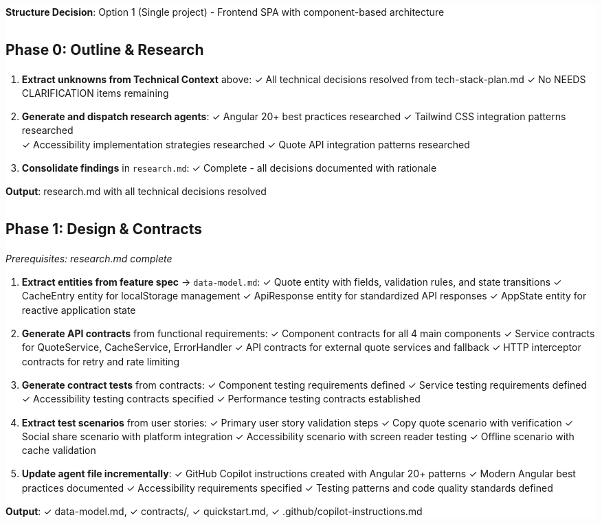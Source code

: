 **Structure Decision**: Option 1 (Single project) - Frontend SPA with component-based architecture

## Phase 0: Outline & Research
1. **Extract unknowns from Technical Context** above:
   ✓ All technical decisions resolved from tech-stack-plan.md
   ✓ No NEEDS CLARIFICATION items remaining

2. **Generate and dispatch research agents**:
   ✓ Angular 20+ best practices researched
   ✓ Tailwind CSS integration patterns researched  
   ✓ Accessibility implementation strategies researched
   ✓ Quote API integration patterns researched

3. **Consolidate findings** in `research.md`:
   ✓ Complete - all decisions documented with rationale

**Output**: research.md with all technical decisions resolved

## Phase 1: Design & Contracts
*Prerequisites: research.md complete*

1. **Extract entities from feature spec** → `data-model.md`:
   ✓ Quote entity with fields, validation rules, and state transitions
   ✓ CacheEntry entity for localStorage management
   ✓ ApiResponse entity for standardized API responses
   ✓ AppState entity for reactive application state

2. **Generate API contracts** from functional requirements:
   ✓ Component contracts for all 4 main components
   ✓ Service contracts for QuoteService, CacheService, ErrorHandler
   ✓ API contracts for external quote services and fallback
   ✓ HTTP interceptor contracts for retry and rate limiting

3. **Generate contract tests** from contracts:
   ✓ Component testing requirements defined
   ✓ Service testing requirements defined
   ✓ Accessibility testing contracts specified
   ✓ Performance testing contracts established

4. **Extract test scenarios** from user stories:
   ✓ Primary user story validation steps
   ✓ Copy quote scenario with verification
   ✓ Social share scenario with platform integration
   ✓ Accessibility scenario with screen reader testing
   ✓ Offline scenario with cache validation

5. **Update agent file incrementally**:
   ✓ GitHub Copilot instructions created with Angular 20+ patterns
   ✓ Modern Angular best practices documented
   ✓ Accessibility requirements specified
   ✓ Testing patterns and code quality standards defined

**Output**: ✓ data-model.md, ✓ contracts/, ✓ quickstart.md, ✓ .github/copilot-instructions.md
